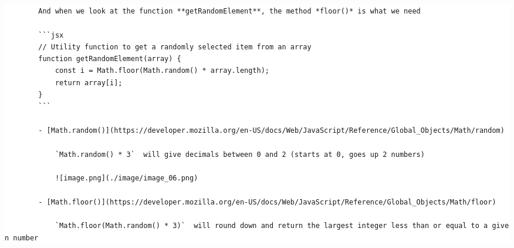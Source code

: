             And when we look at the function **getRandomElement**, the method *floor()* is what we need
            
            ```jsx
            // Utility function to get a randomly selected item from an array
            function getRandomElement(array) {
                const i = Math.floor(Math.random() * array.length);
                return array[i];
            }
            ```
            
            - [Math.random()](https://developer.mozilla.org/en-US/docs/Web/JavaScript/Reference/Global_Objects/Math/random)
                
                `Math.random() * 3`  will give decimals between 0 and 2 (starts at 0, goes up 2 numbers)
                
                ![image.png](./image/image_06.png)
                
            - [Math.floor()](https://developer.mozilla.org/en-US/docs/Web/JavaScript/Reference/Global_Objects/Math/floor)
                
                `Math.floor(Math.random() * 3)`  will round down and return the largest integer less than or equal to a given number
                